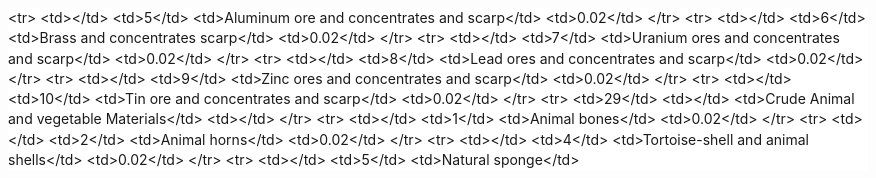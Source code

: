   &lt;tr&gt;
    &lt;td&gt;&lt;&#x2F;td&gt;
    &lt;td&gt;5&lt;&#x2F;td&gt;
    &lt;td&gt;Aluminum ore and concentrates and scarp&lt;&#x2F;td&gt;
    &lt;td&gt;0.02&lt;&#x2F;td&gt;
  &lt;&#x2F;tr&gt;
  &lt;tr&gt;
    &lt;td&gt;&lt;&#x2F;td&gt;
    &lt;td&gt;6&lt;&#x2F;td&gt;
    &lt;td&gt;Brass and concentrates scarp&lt;&#x2F;td&gt;
    &lt;td&gt;0.02&lt;&#x2F;td&gt;
  &lt;&#x2F;tr&gt;
  &lt;tr&gt;
    &lt;td&gt;&lt;&#x2F;td&gt;
    &lt;td&gt;7&lt;&#x2F;td&gt;
    &lt;td&gt;Uranium ores and concentrates and scarp&lt;&#x2F;td&gt;
    &lt;td&gt;0.02&lt;&#x2F;td&gt;
  &lt;&#x2F;tr&gt;
  &lt;tr&gt;
    &lt;td&gt;&lt;&#x2F;td&gt;
    &lt;td&gt;8&lt;&#x2F;td&gt;
    &lt;td&gt;Lead ores and concentrates and scarp&lt;&#x2F;td&gt;
    &lt;td&gt;0.02&lt;&#x2F;td&gt;
  &lt;&#x2F;tr&gt;
  &lt;tr&gt;
    &lt;td&gt;&lt;&#x2F;td&gt;
    &lt;td&gt;9&lt;&#x2F;td&gt;
    &lt;td&gt;Zinc ores and concentrates and scarp&lt;&#x2F;td&gt;
    &lt;td&gt;0.02&lt;&#x2F;td&gt;
  &lt;&#x2F;tr&gt;
  &lt;tr&gt;
    &lt;td&gt;&lt;&#x2F;td&gt;
    &lt;td&gt;10&lt;&#x2F;td&gt;
    &lt;td&gt;Tin ore and concentrates and scarp&lt;&#x2F;td&gt;
    &lt;td&gt;0.02&lt;&#x2F;td&gt;
  &lt;&#x2F;tr&gt;
  &lt;tr&gt;
    &lt;td&gt;29&lt;&#x2F;td&gt;
    &lt;td&gt;&lt;&#x2F;td&gt;
    &lt;td&gt;Crude Animal and vegetable Materials&lt;&#x2F;td&gt;
    &lt;td&gt;&lt;&#x2F;td&gt;
  &lt;&#x2F;tr&gt;
  &lt;tr&gt;
    &lt;td&gt;&lt;&#x2F;td&gt;
    &lt;td&gt;1&lt;&#x2F;td&gt;
    &lt;td&gt;Animal bones&lt;&#x2F;td&gt;
    &lt;td&gt;0.02&lt;&#x2F;td&gt;
  &lt;&#x2F;tr&gt;
  &lt;tr&gt;
    &lt;td&gt;&lt;&#x2F;td&gt;
    &lt;td&gt;2&lt;&#x2F;td&gt;
    &lt;td&gt;Animal horns&lt;&#x2F;td&gt;
    &lt;td&gt;0.02&lt;&#x2F;td&gt;
  &lt;&#x2F;tr&gt;
  &lt;tr&gt;
    &lt;td&gt;&lt;&#x2F;td&gt;
    &lt;td&gt;4&lt;&#x2F;td&gt;
    &lt;td&gt;Tortoise-shell and animal shells&lt;&#x2F;td&gt;
    &lt;td&gt;0.02&lt;&#x2F;td&gt;
  &lt;&#x2F;tr&gt;
  &lt;tr&gt;
    &lt;td&gt;&lt;&#x2F;td&gt;
    &lt;td&gt;5&lt;&#x2F;td&gt;
    &lt;td&gt;Natural sponge&lt;&#x2F;td&gt;